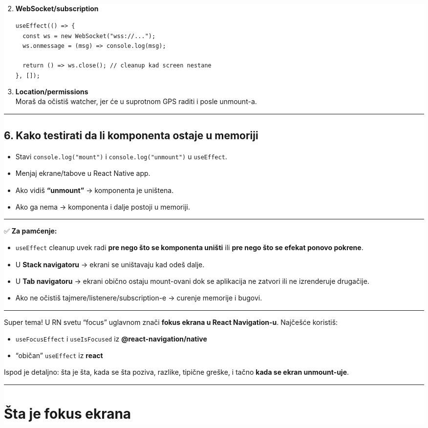 2. **WebSocket/subscription**
    
    ```tsx
    useEffect(() => {
      const ws = new WebSocket("wss://...");
      ws.onmessage = (msg) => console.log(msg);
    
      return () => ws.close(); // cleanup kad screen nestane
    }, []);
    ```
    
3. **Location/permissions**  
    Moraš da očistiš watcher, jer će u suprotnom GPS raditi i posle unmount-a.
    

---

## 6. Kako testirati da li komponenta ostaje u memoriji

- Stavi `console.log("mount")` i `console.log("unmount")` u `useEffect`.
    
- Menjaj ekrane/tabove u React Native app.
    
- Ako vidiš **“unmount”** → komponenta je uništena.
    
- Ako ga nema → komponenta i dalje postoji u memoriji.
    

---

✅ **Za pamćenje:**

- `useEffect` cleanup uvek radi **pre nego što se komponenta uništi** ili **pre nego što se efekat ponovo pokrene**.
    
- U **Stack navigatoru** → ekrani se uništavaju kad odeš dalje.
    
- U **Tab navigatoru** → ekrani obično ostaju mount-ovani dok se aplikacija ne zatvori ili ne izrenderuje drugačije.
    
- Ako ne očistiš tajmere/listenere/subscription-e → curenje memorije i bugovi.
    

---
Super tema! U RN svetu “focus” uglavnom znači **fokus ekrana u React Navigation-u**. Najčešće koristiš:

- `useFocusEffect` i `useIsFocused` iz **@react-navigation/native**
    
- “običan” `useEffect` iz **react**
    

Ispod je detaljno: šta je šta, kada se šta poziva, razlike, tipične greške, i tačno **kada se ekran unmount-uje**.

---

# Šta je fokus ekrana
